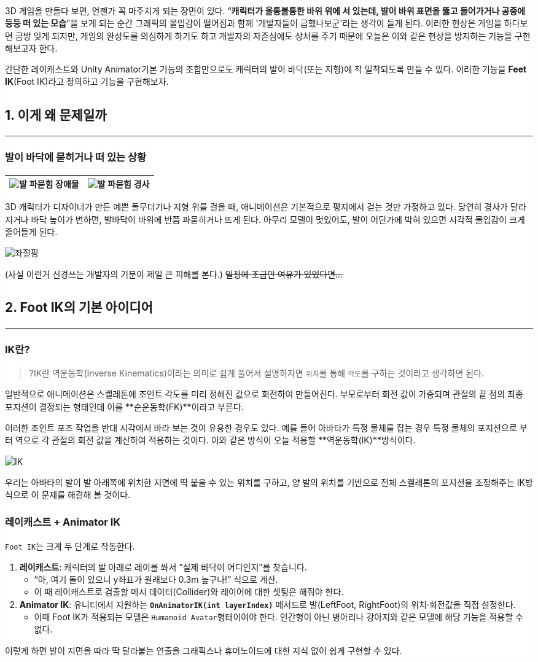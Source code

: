 3D 게임을 만들다 보면, 언젠가 꼭 마주치게 되는 장면이 있다. “**캐릭터가 울퉁불퉁한 바위 위에 서 있는데, 발이 바위 표면을 뚫고 들어가거나 공중에 둥둥 떠 있는 모습**”을 보게 되는 순간 그래픽의 몰입감이 떨어짐과 함께 '개발자들이 급했나보군'라는 생각이 들게 된다. 이러한 현상은 게임을 하다보면 금방 잊게 되지만, 게임의 완성도를 의심하게 하기도 하고 개발자의 자존심에도 상처를 주기 때문에 오늘은 이와 같은 현상을 방지하는 기능을 구현해보고자 한다.

간단한 레이캐스트와 Unity Animator기본 기능의 조합만으로도 캐릭터의 발이 바닥(또는 지형)에 착 밀착되도록 만들 수 있다. 이러한 기능을 **Feet IK**(Foot IK)라고 정의하고 기능을 구현해보자.

## 1. 이게 왜 문제일까  
---
### 발이 바닥에 묻히거나 떠 있는 상황

![발 파묻힘 장애물](https://velog.velcdn.com/images/eugene-doobu/post/cb350864-e13c-44c9-9201-c3716454e9cc/image.png)|![발 파묻힘 경사](https://velog.velcdn.com/images/eugene-doobu/post/21a13e58-4b49-4e42-8674-7001913ce993/image.png)
---|---|

3D 캐릭터가 디자이너가 만든 예쁜 돌무더기나 지형 위를 걸을 때, 애니메이션은 기본적으로 평지에서 걷는 것만 가정하고 있다. 당연히 경사가 달라지거나 바닥 높이가 변하면, 발바닥이 바위에 반쯤 파묻히거나 뜨게 된다. 아무리 모델이 멋있어도, 발이 어딘가에 박혀 있으면 시각적 몰입감이 크게 줄어들게 된다.

![좌절핑](https://velog.velcdn.com/images/eugene-doobu/post/cb2b4b3c-bac5-45fa-b2b6-51d953e13793/image.png)

 (사실 이런거 신경쓰는 개발자의 기분이 제일 큰 피해를 본다.)
~~일정에 조금만 여유가 있었다면...~~

## 2. Foot IK의 기본 아이디어  
---
### IK란?

>?IK란 역운동학(Inverse Kinematics)이라는 의미로 쉽게 풀어서 설명하자면 `위치`를 통해 `각도`를 구하는 것이라고 생각하면 된다. 

일반적으로 애니메이션은 스켈레톤에 조인트 각도를 미리 정해진 값으로 회전하여 만들어진다. 부모로부터 회전 값이 가중되며 관절의 끝 점의 최종 포지션이 결정되는 형태인데 이를 **순운동학(FK)**이라고 부른다.

이러한 조인트 포즈 작업을 반대 시각에서 바라 보는 것이 유용한 경우도 있다. 예를 들어 아바타가 특정 물체를 잡는 경우 특정 물체의 포지션으로 부터 역으로 각 관절의 회전 값을 계산하여 적용하는 것이다. 이와 같은 방식이 오늘 적용할 **역운동학(IK)**방식이다.

![IK](https://velog.velcdn.com/images/eugene-doobu/post/7c3f1a17-c242-4977-b65e-8fefc752d86b/image.png)

우리는 아바타의 발이 발 아래쪽에 위치한 지면에 딱 붙을 수 있는 위치를 구하고, 양 발의 위치를 기반으로 전체 스켈레톤의 포지션을 조정해주는 IK방식으로 이 문제를 해결해 볼 것이다.

### 레이캐스트 + Animator IK

`Foot IK`는 크게 두 단계로 작동한다.

1. **레이캐스트**: 캐릭터의 발 아래로 레이를 쏴서 “실제 바닥이 어디인지”를 찾습니다.  
   - “아, 여기 돌이 있으니 y좌표가 원래보다 0.3m 높구나!” 식으로 계산.  
   - 이 때 레이캐스트로 검출할 메시 데이터(Collider)와 레이어에 대한 셋팅은 해줘야 한다.
2. **Animator IK**: 유니티에서 지원하는 **`OnAnimatorIK(int layerIndex)`** 메서드로 발(LeftFoot, RightFoot)의 위치·회전값을 직접 설정한다.
   - 이때 Foot IK가 적용되는 모델은 `Humanoid Avatar`형태이여야 한다. 인간형이 아닌 병아리나 강아지와 같은 모델에 해당 기능을 적용할 수 없다. 
   
이렇게 하면 발이 지면을 따라 딱 달라붙는 연출을 그래픽스나 휴머노이드에 대한 지식 없이 쉽게 구현할 수 있다.
     